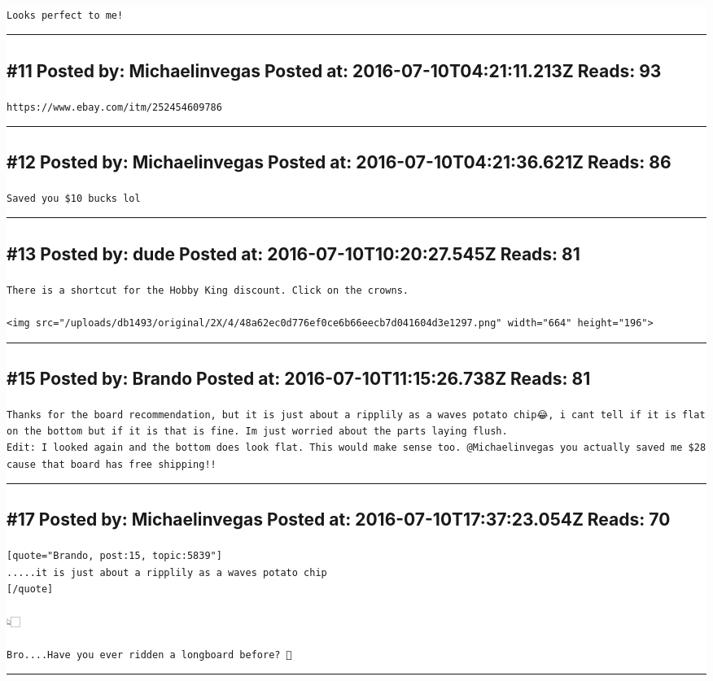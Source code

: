 ```
Looks perfect to me!
```

---
## \#11 Posted by: Michaelinvegas Posted at: 2016-07-10T04:21:11.213Z Reads: 93

```
https://www.ebay.com/itm/252454609786
```

---
## \#12 Posted by: Michaelinvegas Posted at: 2016-07-10T04:21:36.621Z Reads: 86

```
Saved you $10 bucks lol
```

---
## \#13 Posted by: dude Posted at: 2016-07-10T10:20:27.545Z Reads: 81

```
There is a shortcut for the Hobby King discount. Click on the crowns.

<img src="/uploads/db1493/original/2X/4/48a62ec0d776ef0ce6b66eecb7d041604d3e1297.png" width="664" height="196">
```

---
## \#15 Posted by: Brando Posted at: 2016-07-10T11:15:26.738Z Reads: 81

```
Thanks for the board recommendation, but it is just about a ripplily as a waves potato chip😂, i cant tell if it is flat on the bottom but if it is that is fine. Im just worried about the parts laying flush.
Edit: I looked again and the bottom does look flat. This would make sense too. @Michaelinvegas you actually saved me $28 cause that board has free shipping!!
```

---
## \#17 Posted by: Michaelinvegas Posted at: 2016-07-10T17:37:23.054Z Reads: 70

```
[quote="Brando, post:15, topic:5839"]
.....it is just about a ripplily as a waves potato chip​
[/quote]

👆🏻

Bro....Have you ever ridden a longboard before? 🤔
```

---